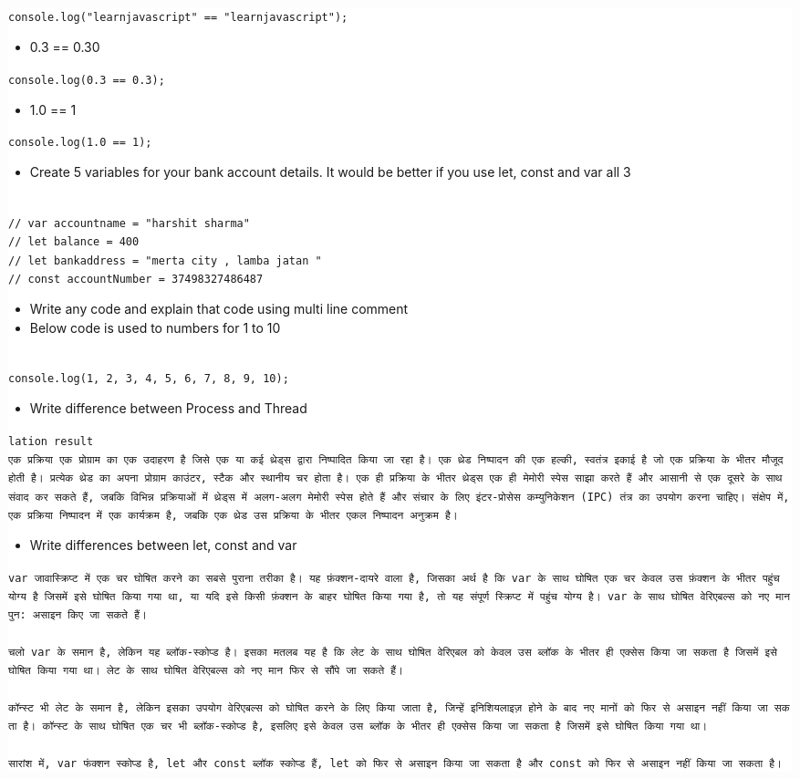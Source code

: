 ```
console.log("learnjavascript" == "learnjavascript");
```

- 0.3 == 0.30

```
console.log(0.3 == 0.3);
```

- 1.0 == 1

```
console.log(1.0 == 1);
```

- Create 5 variables for your bank account details. It would be better if you use let, const and var all 3

```

// var accountname = "harshit sharma"
// let balance = 400
// let bankaddress = "merta city , lamba jatan "
// const accountNumber = 37498327486487

```

- Write any code and explain that code using multi line comment
- Below code is used to numbers for 1 to 10

```

console.log(1, 2, 3, 4, 5, 6, 7, 8, 9, 10);

```

- Write difference between Process and Thread

```
lation result
एक प्रक्रिया एक प्रोग्राम का एक उदाहरण है जिसे एक या कई थ्रेड्स द्वारा निष्पादित किया जा रहा है। एक थ्रेड निष्पादन की एक हल्की, स्वतंत्र इकाई है जो एक प्रक्रिया के भीतर मौजूद होती है। प्रत्येक थ्रेड का अपना प्रोग्राम काउंटर, स्टैक और स्थानीय चर होता है। एक ही प्रक्रिया के भीतर थ्रेड्स एक ही मेमोरी स्पेस साझा करते हैं और आसानी से एक दूसरे के साथ संवाद कर सकते हैं, जबकि विभिन्न प्रक्रियाओं में थ्रेड्स में अलग-अलग मेमोरी स्पेस होते हैं और संचार के लिए इंटर-प्रोसेस कम्युनिकेशन (IPC) तंत्र का उपयोग करना चाहिए। संक्षेप में, एक प्रक्रिया निष्पादन में एक कार्यक्रम है, जबकि एक थ्रेड उस प्रक्रिया के भीतर एकल निष्पादन अनुक्रम है।
```

- Write differences between let, const and var

```
var जावास्क्रिप्ट में एक चर घोषित करने का सबसे पुराना तरीका है। यह फ़ंक्शन-दायरे वाला है, जिसका अर्थ है कि var के साथ घोषित एक चर केवल उस फ़ंक्शन के भीतर पहुंच योग्य है जिसमें इसे घोषित किया गया था, या यदि इसे किसी फ़ंक्शन के बाहर घोषित किया गया है, तो यह संपूर्ण स्क्रिप्ट में पहुंच योग्य है। var के साथ घोषित वेरिएबल्स को नए मान पुन: असाइन किए जा सकते हैं।

चलो var के समान है, लेकिन यह ब्लॉक-स्कोप्ड है। इसका मतलब यह है कि लेट के साथ घोषित वेरिएबल को केवल उस ब्लॉक के भीतर ही एक्सेस किया जा सकता है जिसमें इसे घोषित किया गया था। लेट के साथ घोषित वेरिएबल्स को नए मान फिर से सौंपे जा सकते हैं।

कॉन्स्ट भी लेट के समान है, लेकिन इसका उपयोग वेरिएबल्स को घोषित करने के लिए किया जाता है, जिन्हें इनिशियलाइज़ होने के बाद नए मानों को फिर से असाइन नहीं किया जा सकता है। कॉन्स्ट के साथ घोषित एक चर भी ब्लॉक-स्कोप्ड है, इसलिए इसे केवल उस ब्लॉक के भीतर ही एक्सेस किया जा सकता है जिसमें इसे घोषित किया गया था।

सारांश में, var फंक्शन स्कोप्ड है, let और const ब्लॉक स्कोप्ड हैं, let को फिर से असाइन किया जा सकता है और const को फिर से असाइन नहीं किया जा सकता है।
```
